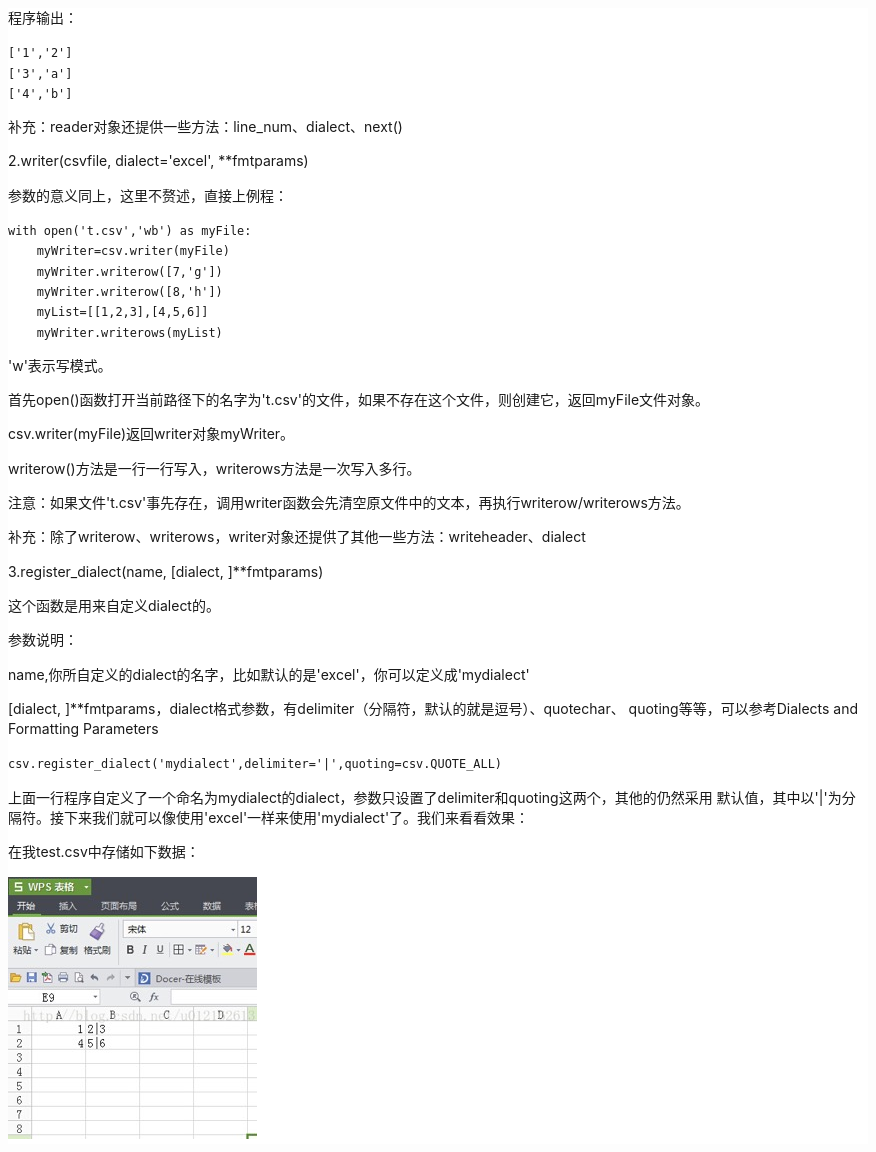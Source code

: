 程序输出：
```
['1','2'] 
['3','a'] 
['4','b']
```

补充：reader对象还提供一些方法：line_num、dialect、next()

2.writer(csvfile, dialect='excel', **fmtparams)

参数的意义同上，这里不赘述，直接上例程：
```
with open('t.csv','wb') as myFile:      
    myWriter=csv.writer(myFile)  
    myWriter.writerow([7,'g'])  
    myWriter.writerow([8,'h'])  
    myList=[[1,2,3],[4,5,6]]  
    myWriter.writerows(myList)  
```
'w'表示写模式。

首先open()函数打开当前路径下的名字为't.csv'的文件，如果不存在这个文件，则创建它，返回myFile文件对象。

csv.writer(myFile)返回writer对象myWriter。

writerow()方法是一行一行写入，writerows方法是一次写入多行。

注意：如果文件't.csv'事先存在，调用writer函数会先清空原文件中的文本，再执行writerow/writerows方法。

补充：除了writerow、writerows，writer对象还提供了其他一些方法：writeheader、dialect

3.register_dialect(name, [dialect, ]**fmtparams)

这个函数是用来自定义dialect的。

参数说明：

name,你所自定义的dialect的名字，比如默认的是'excel'，你可以定义成'mydialect'

[dialect, ]**fmtparams，dialect格式参数，有delimiter（分隔符，默认的就是逗号）、quotechar、
quoting等等，可以参考Dialects and Formatting Parameters

`csv.register_dialect('mydialect',delimiter='|',quoting=csv.QUOTE_ALL)`  

上面一行程序自定义了一个命名为mydialect的dialect，参数只设置了delimiter和quoting这两个，其他的仍然采用
默认值，其中以'|'为分隔符。接下来我们就可以像使用'excel'一样来使用'mydialect'了。我们来看看效果：

在我test.csv中存储如下数据：

![2017-03-11-python中的csv模块的使用图片2.png](https://github.com/muyalei/muyalei.github.io/blob/gh-pages/img/2017-03-11-python%E4%B8%AD%E7%9A%84csv%E6%A8%A1%E5%9D%97%E7%9A%84%E4%BD%BF%E7%94%A8%E5%9B%BE%E7%89%872.png)
